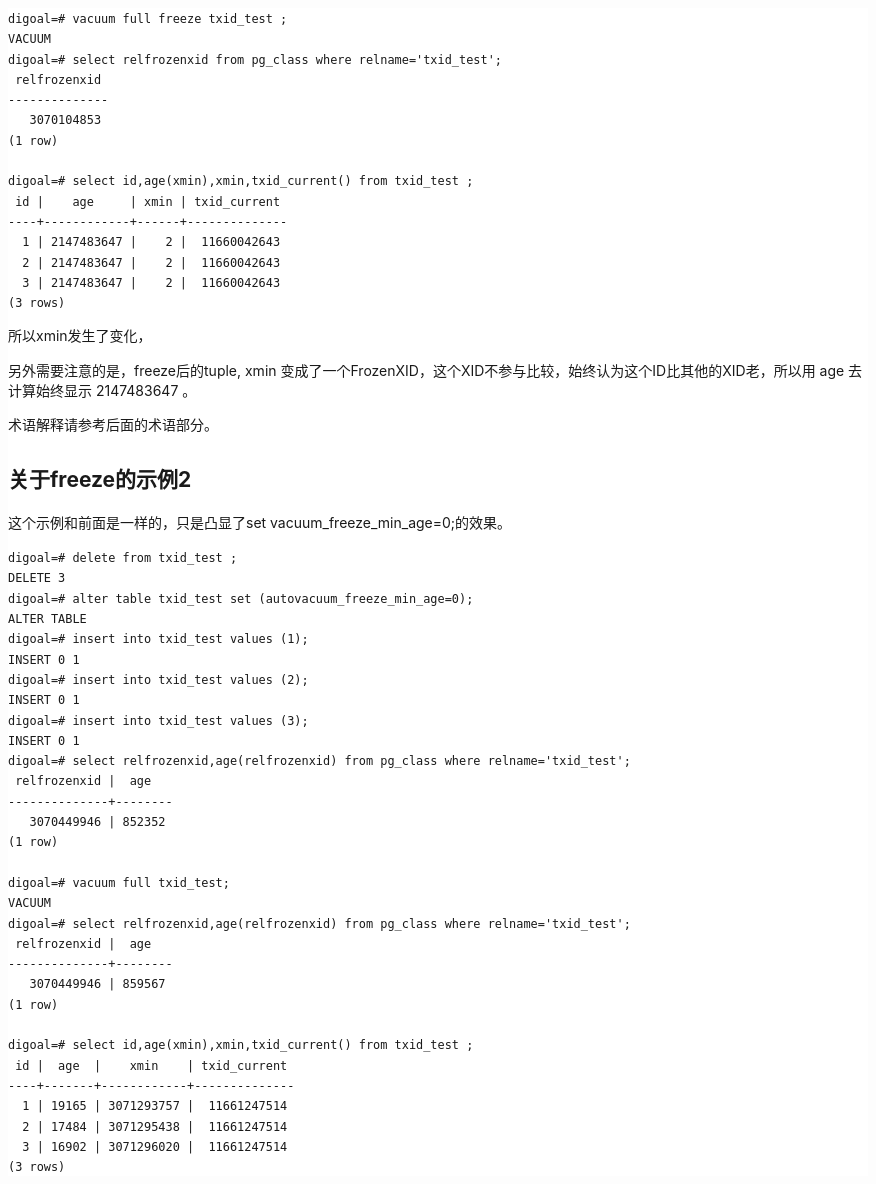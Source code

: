 ```  
digoal=# vacuum full freeze txid_test ;   
VACUUM  
digoal=# select relfrozenxid from pg_class where relname='txid_test';  
 relfrozenxid   
--------------  
   3070104853  
(1 row)  
  
digoal=# select id,age(xmin),xmin,txid_current() from txid_test ;  
 id |    age     | xmin | txid_current   
----+------------+------+--------------  
  1 | 2147483647 |    2 |  11660042643  
  2 | 2147483647 |    2 |  11660042643  
  3 | 2147483647 |    2 |  11660042643  
(3 rows)  
```  
  
所以xmin发生了变化，  
  
另外需要注意的是，freeze后的tuple, xmin 变成了一个FrozenXID，这个XID不参与比较，始终认为这个ID比其他的XID老，所以用 age 去计算始终显示 2147483647 。  
  
术语解释请参考后面的术语部分。  
  
## 关于freeze的示例2  
这个示例和前面是一样的，只是凸显了set vacuum_freeze_min_age=0;的效果。  
  
```  
digoal=# delete from txid_test ;  
DELETE 3  
digoal=# alter table txid_test set (autovacuum_freeze_min_age=0);  
ALTER TABLE  
digoal=# insert into txid_test values (1);  
INSERT 0 1  
digoal=# insert into txid_test values (2);  
INSERT 0 1  
digoal=# insert into txid_test values (3);  
INSERT 0 1  
digoal=# select relfrozenxid,age(relfrozenxid) from pg_class where relname='txid_test';  
 relfrozenxid |  age     
--------------+--------  
   3070449946 | 852352  
(1 row)  
  
digoal=# vacuum full txid_test;  
VACUUM  
digoal=# select relfrozenxid,age(relfrozenxid) from pg_class where relname='txid_test';  
 relfrozenxid |  age     
--------------+--------  
   3070449946 | 859567  
(1 row)  
  
digoal=# select id,age(xmin),xmin,txid_current() from txid_test ;  
 id |  age  |    xmin    | txid_current   
----+-------+------------+--------------  
  1 | 19165 | 3071293757 |  11661247514  
  2 | 17484 | 3071295438 |  11661247514  
  3 | 16902 | 3071296020 |  11661247514  
(3 rows)  
```  
  